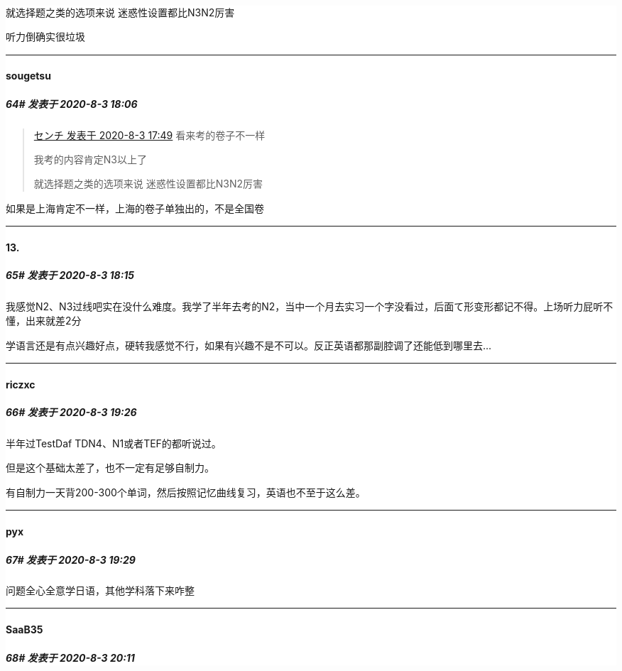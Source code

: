 就选择题之类的选项来说 迷惑性设置都比N3N2厉害

听力倒确实很垃圾


-----

####  sougetsu  
##### 64#       发表于 2020-8-3 18:06


<blockquote><a href="httphttps://bbs.saraba1st.com/2b/forum.php?mod=redirect&amp;goto=findpost&amp;pid=48306216&amp;ptid=1952846" target="_blank">センチ 发表于 2020-8-3 17:49</a>
看来考的卷子不一样

我考的内容肯定N3以上了

就选择题之类的选项来说 迷惑性设置都比N3N2厉害</blockquote>
如果是上海肯定不一样，上海的卷子单独出的，不是全国卷


-----

####  13.  
##### 65#       发表于 2020-8-3 18:15


我感觉N2、N3过线吧实在没什么难度。我学了半年去考的N2，当中一个月去实习一个字没看过，后面て形变形都记不得。上场听力屁听不懂，出来就差2分


学语言还是有点兴趣好点，硬转我感觉不行，如果有兴趣不是不可以。反正英语都那副腔调了还能低到哪里去...


-----

####  riczxc  
##### 66#       发表于 2020-8-3 19:26


半年过TestDaf TDN4、N1或者TEF的都听说过。


但是这个基础太差了，也不一定有足够自制力。


有自制力一天背200-300个单词，然后按照记忆曲线复习，英语也不至于这么差。


-----

####  pyx  
##### 67#       发表于 2020-8-3 19:29


问题全心全意学日语，其他学科落下来咋整


-----

####  SaaB35  
##### 68#       发表于 2020-8-3 20:11
